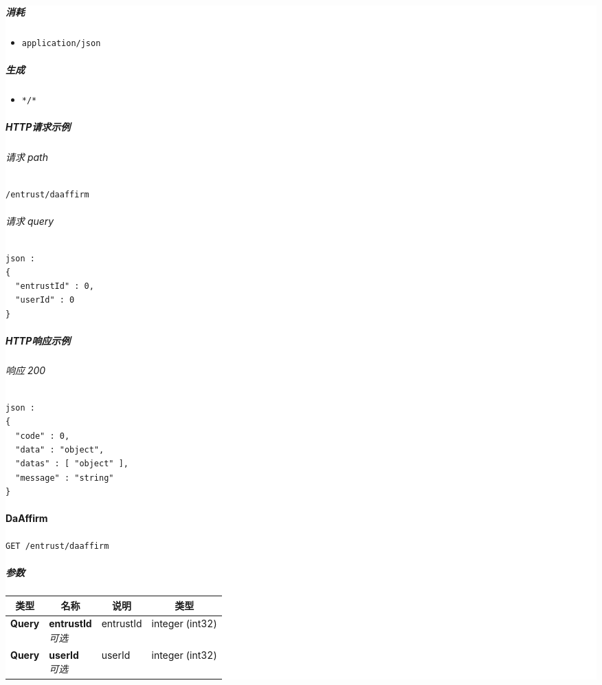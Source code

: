 
##### 消耗

* `application/json`


##### 生成

* `*/*`


##### HTTP请求示例

###### 请求 path
```
/entrust/daaffirm
```


###### 请求 query
```
json :
{
  "entrustId" : 0,
  "userId" : 0
}
```


##### HTTP响应示例

###### 响应 200
```
json :
{
  "code" : 0,
  "data" : "object",
  "datas" : [ "object" ],
  "message" : "string"
}
```


<a name="daaffirmusingget"></a>
#### DaAffirm
```
GET /entrust/daaffirm
```


##### 参数

|类型|名称|说明|类型|
|---|---|---|---|
|**Query**|**entrustId**  <br>*可选*|entrustId|integer (int32)|
|**Query**|**userId**  <br>*可选*|userId|integer (int32)|
